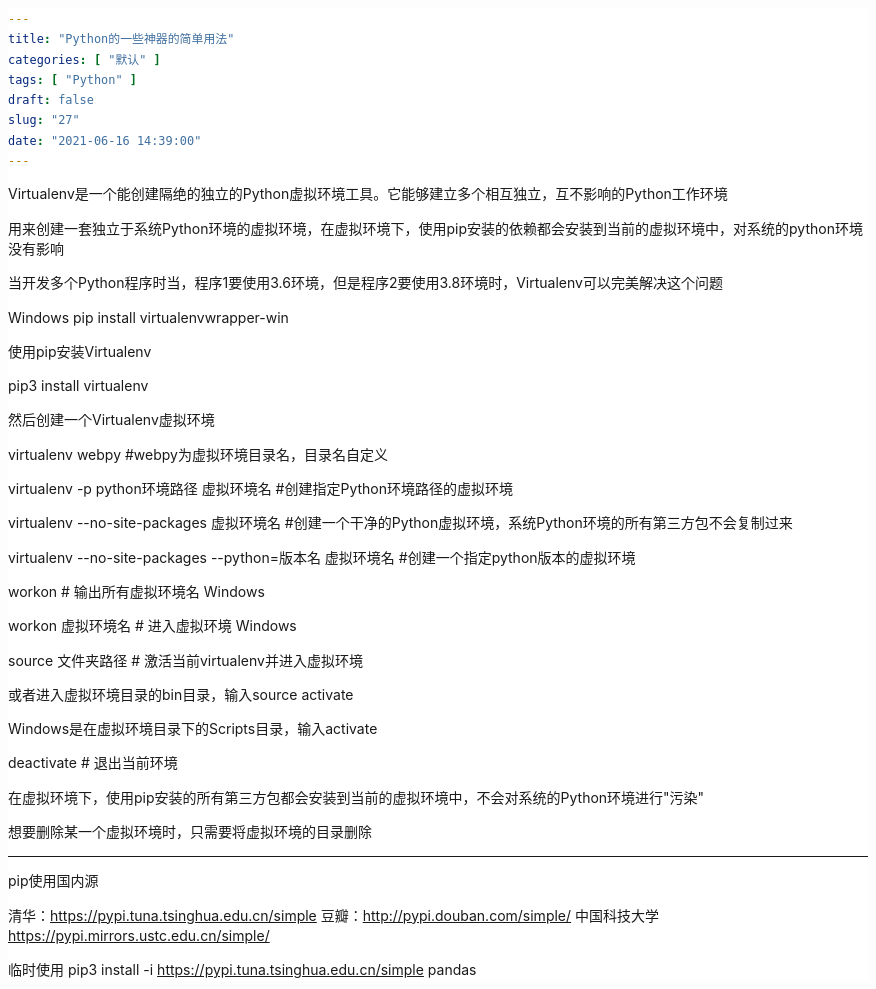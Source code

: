 ```yaml
---
title: "Python的一些神器的简单用法"
categories: [ "默认" ]
tags: [ "Python" ]
draft: false
slug: "27"
date: "2021-06-16 14:39:00"
---
```


Virtualenv是一个能创建隔绝的独立的Python虚拟环境工具。它能够建立多个相互独立，互不影响的Python工作环境

用来创建一套独立于系统Python环境的虚拟环境，在虚拟环境下，使用pip安装的依赖都会安装到当前的虚拟环境中，对系统的python环境没有影响

当开发多个Python程序时当，程序1要使用3.6环境，但是程序2要使用3.8环境时，Virtualenv可以完美解决这个问题

Windows
pip install virtualenvwrapper-win

使用pip安装Virtualenv

pip3 install virtualenv

然后创建一个Virtualenv虚拟环境

virtualenv webpy #webpy为虚拟环境目录名，目录名自定义

virtualenv -p python环境路径 虚拟环境名 #创建指定Python环境路径的虚拟环境

virtualenv --no-site-packages 虚拟环境名 #创建一个干净的Python虚拟环境，系统Python环境的所有第三方包不会复制过来

virtualenv --no-site-packages --python=版本名 虚拟环境名 #创建一个指定python版本的虚拟环境

workon # 输出所有虚拟环境名 Windows

workon 虚拟环境名 # 进入虚拟环境 Windows

source 文件夹路径 # 激活当前virtualenv并进入虚拟环境

或者进入虚拟环境目录的bin目录，输入source activate

Windows是在虚拟环境目录下的Scripts目录，输入activate

deactivate # 退出当前环境

在虚拟环境下，使用pip安装的所有第三方包都会安装到当前的虚拟环境中，不会对系统的Python环境进行"污染"

想要删除某一个虚拟环境时，只需要将虚拟环境的目录删除


---

pip使用国内源

清华：https://pypi.tuna.tsinghua.edu.cn/simple
豆瓣：http://pypi.douban.com/simple/
中国科技大学 https://pypi.mirrors.ustc.edu.cn/simple/

临时使用
pip3 install -i https://pypi.tuna.tsinghua.edu.cn/simple pandas
